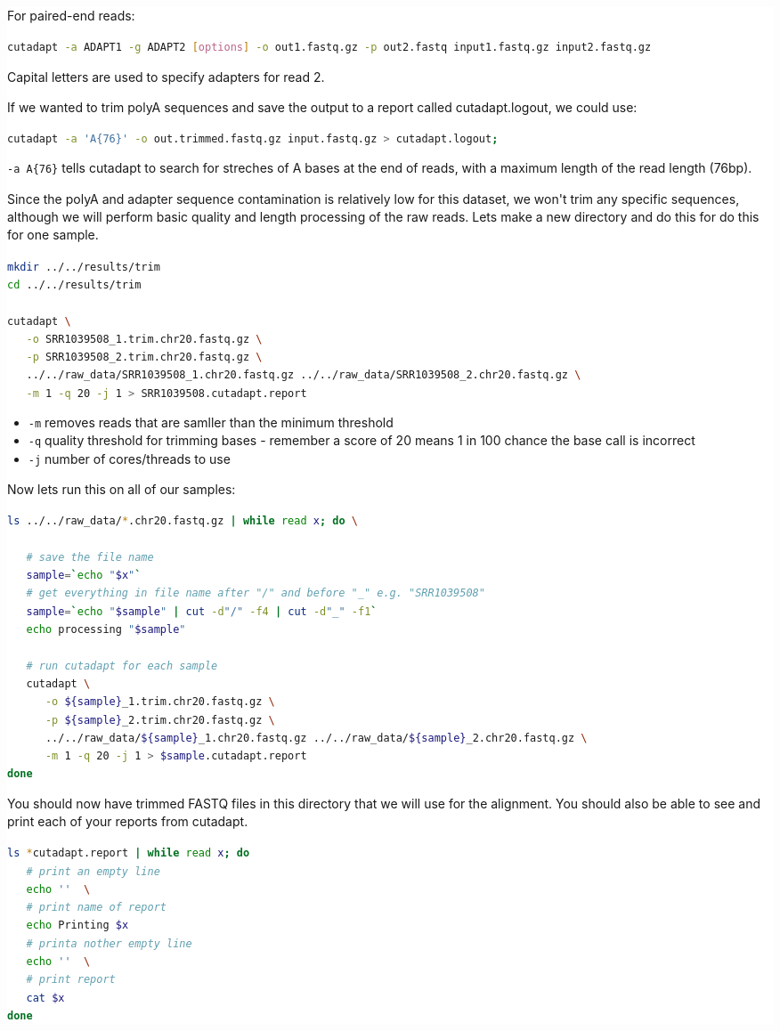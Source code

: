 For paired-end reads:
```bash
cutadapt -a ADAPT1 -g ADAPT2 [options] -o out1.fastq.gz -p out2.fastq input1.fastq.gz input2.fastq.gz
```
Capital letters are used to specify adapters for read 2.

If we wanted to trim polyA sequences and save the output to a report called cutadapt.logout, we could use:  
```bash
cutadapt -a 'A{76}' -o out.trimmed.fastq.gz input.fastq.gz > cutadapt.logout;
```
`-a A{76}` tells cutadapt to search for streches of A bases at the end of reads, with a maximum length of the read length (76bp).

Since the polyA and adapter sequence contamination is relatively low for this dataset, we won't trim any specific sequences, although we will perform basic quality and length processing of the raw reads. Lets make a new directory and do this for do this for one sample.
```bash
mkdir ../../results/trim
cd ../../results/trim

cutadapt \
   -o SRR1039508_1.trim.chr20.fastq.gz \
   -p SRR1039508_2.trim.chr20.fastq.gz \
   ../../raw_data/SRR1039508_1.chr20.fastq.gz ../../raw_data/SRR1039508_2.chr20.fastq.gz \
   -m 1 -q 20 -j 1 > SRR1039508.cutadapt.report
```

- `-m` removes reads that are samller than the minimum threshold
- `-q` quality threshold for trimming bases - remember a score of 20 means 1 in 100 chance the base call is incorrect
- `-j` number of cores/threads to use

Now lets run this on all of our samples:
```bash
ls ../../raw_data/*.chr20.fastq.gz | while read x; do \

   # save the file name
   sample=`echo "$x"`
   # get everything in file name after "/" and before "_" e.g. "SRR1039508"
   sample=`echo "$sample" | cut -d"/" -f4 | cut -d"_" -f1`
   echo processing "$sample"

   # run cutadapt for each sample
   cutadapt \
      -o ${sample}_1.trim.chr20.fastq.gz \
      -p ${sample}_2.trim.chr20.fastq.gz \
      ../../raw_data/${sample}_1.chr20.fastq.gz ../../raw_data/${sample}_2.chr20.fastq.gz \
      -m 1 -q 20 -j 1 > $sample.cutadapt.report
done
```

You should now have trimmed FASTQ files in this directory that we will use for the alignment. You should also be able to see and print each of your reports from cutadapt.
```bash
ls *cutadapt.report | while read x; do
   # print an empty line
   echo ''  \
   # print name of report
   echo Printing $x
   # printa nother empty line
   echo ''  \
   # print report
   cat $x
done
```
